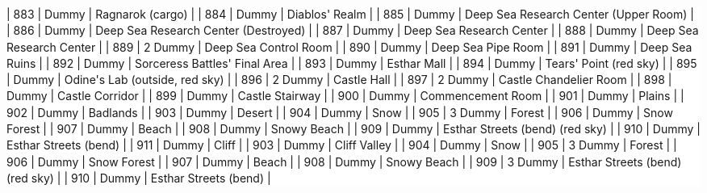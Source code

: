 | 883          | Dummy                           | Ragnarok (cargo)                      |
| 884          | Dummy                           | Diablos' Realm                        |
| 885          | Dummy                           | Deep Sea Research Center (Upper Room) |
| 886          | Dummy                           | Deep Sea Research Center (Destroyed)  |
| 887          | Dummy                           | Deep Sea Research Center              |
| 888          | Dummy                           | Deep Sea Research Center              |
| 889          | 2 Dummy                         | Deep Sea Control Room                 |
| 890          | Dummy                           | Deep Sea Pipe Room                    |
| 891          | Dummy                           | Deep Sea Ruins                        |
| 892          | Dummy                           | Sorceress Battles' Final Area         |
| 893          | Dummy                           | Esthar Mall                           |
| 894          | Dummy                           | Tears' Point (red sky)                |
| 895          | Dummy                           | Odine's Lab (outside, red sky)        |
| 896          | 2 Dummy                         | Castle Hall                           |
| 897          | 2 Dummy                         | Castle Chandelier Room                |
| 898          | Dummy                           | Castle Corridor                       |
| 899          | Dummy                           | Castle Stairway                       |
| 900          | Dummy                           | Commencement Room                     |
| 901          | Dummy                           | Plains                                |
| 902          | Dummy                           | Badlands                              |
| 903          | Dummy                           | Desert                                |
| 904          | Dummy                           | Snow                                  |
| 905          | 3 Dummy                         | Forest                                |
| 906          | Dummy                           | Snow Forest                           |
| 907          | Dummy                           | Beach                                 |
| 908          | Dummy                           | Snowy Beach                           |
| 909          | Dummy                           | Esthar Streets (bend) (red sky)       |
| 910          | Dummy                           | Esthar Streets (bend)                 |
| 911          | Dummy                           | Cliff                                 |
| 903          | Dummy                           | Cliff Valley                          |
| 904          | Dummy                           | Snow                                  |
| 905          | 3 Dummy                         | Forest                                |
| 906          | Dummy                           | Snow Forest                           |
| 907          | Dummy                           | Beach                                 |
| 908          | Dummy                           | Snowy Beach                           |
| 909          | 3 Dummy                         | Esthar Streets (bend) (red sky)       |
| 910          | Dummy                           | Esthar Streets (bend)                 |